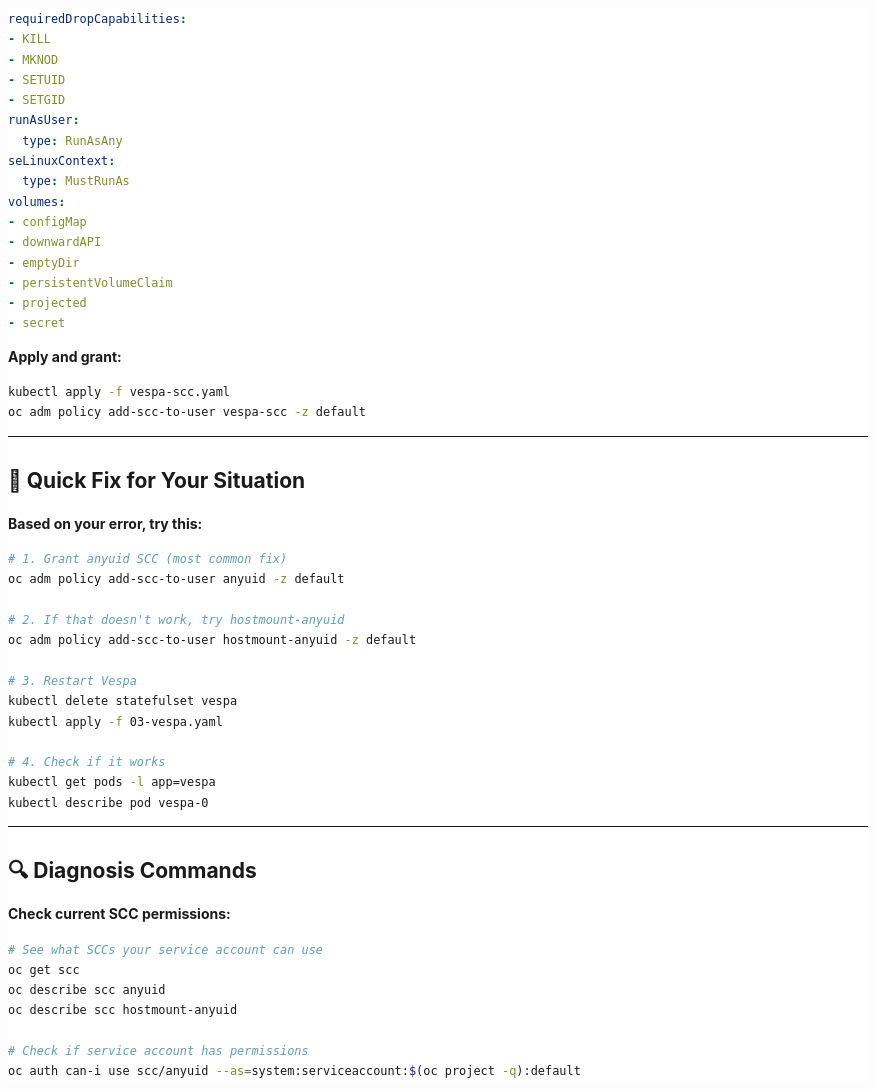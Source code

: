 ```yaml
requiredDropCapabilities:
- KILL
- MKNOD
- SETUID
- SETGID
runAsUser:
  type: RunAsAny
seLinuxContext:
  type: MustRunAs
volumes:
- configMap
- downwardAPI
- emptyDir
- persistentVolumeClaim
- projected
- secret
```

**Apply and grant:**
```bash
kubectl apply -f vespa-scc.yaml
oc adm policy add-scc-to-user vespa-scc -z default
```

---

## 🎯 Quick Fix for Your Situation

**Based on your error, try this:**

```bash
# 1. Grant anyuid SCC (most common fix)
oc adm policy add-scc-to-user anyuid -z default

# 2. If that doesn't work, try hostmount-anyuid
oc adm policy add-scc-to-user hostmount-anyuid -z default

# 3. Restart Vespa
kubectl delete statefulset vespa
kubectl apply -f 03-vespa.yaml

# 4. Check if it works
kubectl get pods -l app=vespa
kubectl describe pod vespa-0
```

---

## 🔍 Diagnosis Commands

**Check current SCC permissions:**
```bash
# See what SCCs your service account can use
oc get scc
oc describe scc anyuid
oc describe scc hostmount-anyuid

# Check if service account has permissions
oc auth can-i use scc/anyuid --as=system:serviceaccount:$(oc project -q):default
```
